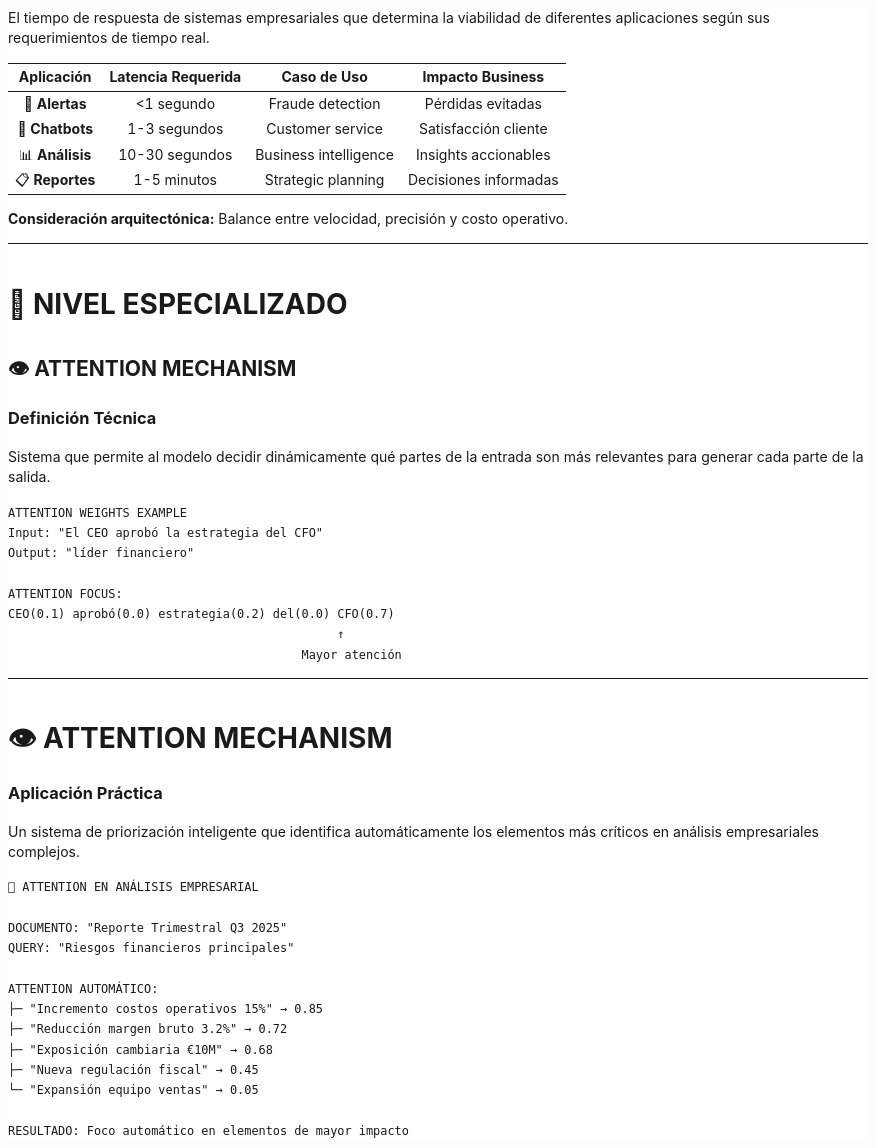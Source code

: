 El tiempo de respuesta de sistemas empresariales que determina la viabilidad de diferentes aplicaciones según sus requerimientos de tiempo real.

| **Aplicación** | **Latencia Requerida** | **Caso de Uso** | **Impacto Business** |
|:---:|:---:|:---:|:---:|
| 🚨 **Alertas** | <1 segundo | Fraude detection | Pérdidas evitadas |
| 💬 **Chatbots** | 1-3 segundos | Customer service | Satisfacción cliente |
| 📊 **Análisis** | 10-30 segundos | Business intelligence | Insights accionables |
| 📋 **Reportes** | 1-5 minutos | Strategic planning | Decisiones informadas |

**Consideración arquitectónica:** Balance entre velocidad, precisión y costo operativo.

---

# 🔸 NIVEL ESPECIALIZADO

## 👁️ **ATTENTION MECHANISM**

### Definición Técnica

Sistema que permite al modelo decidir dinámicamente qué partes de la entrada son más relevantes para generar cada parte de la salida.

```
ATTENTION WEIGHTS EXAMPLE
Input: "El CEO aprobó la estrategia del CFO"
Output: "líder financiero"

ATTENTION FOCUS:
CEO(0.1) aprobó(0.0) estrategia(0.2) del(0.0) CFO(0.7)
                                              ↑
                                         Mayor atención
```

---

# 👁️ **ATTENTION MECHANISM**

### Aplicación Práctica

Un sistema de priorización inteligente que identifica automáticamente los elementos más críticos en análisis empresariales complejos.

```
🎯 ATTENTION EN ANÁLISIS EMPRESARIAL

DOCUMENTO: "Reporte Trimestral Q3 2025"
QUERY: "Riesgos financieros principales"

ATTENTION AUTOMÁTICO:
├─ "Incremento costos operativos 15%" → 0.85
├─ "Reducción margen bruto 3.2%" → 0.72  
├─ "Exposición cambiaria €10M" → 0.68
├─ "Nueva regulación fiscal" → 0.45
└─ "Expansión equipo ventas" → 0.05

RESULTADO: Foco automático en elementos de mayor impacto
```

